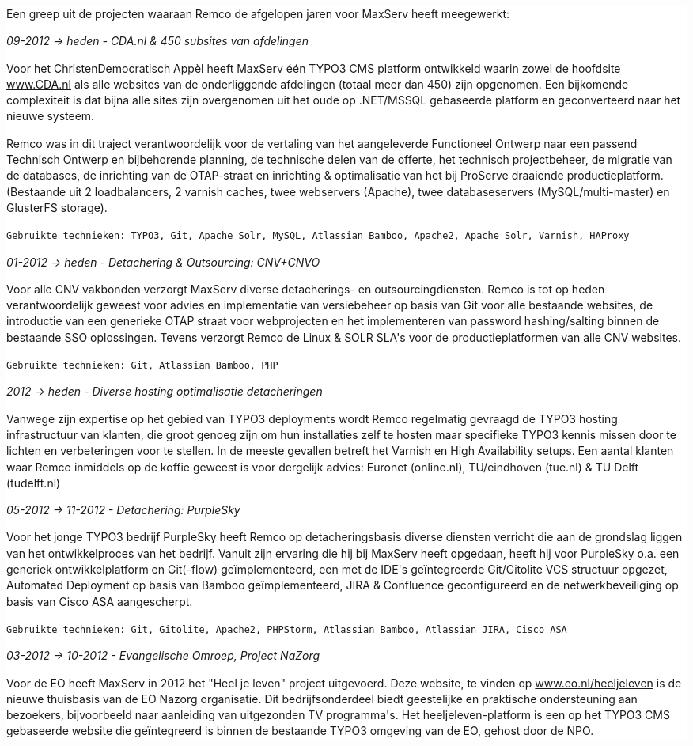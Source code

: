Een greep uit de projecten waaraan Remco de afgelopen jaren voor MaxServ heeft meegewerkt:

*09-2012 &rarr; heden - CDA.nl & 450 subsites van afdelingen*

Voor het ChristenDemocratisch Appèl heeft MaxServ één TYPO3 CMS platform ontwikkeld waarin zowel de hoofdsite www.CDA.nl als alle websites van de onderliggende afdelingen (totaal meer dan 450) zijn opgenomen.
Een bijkomende complexiteit is dat bijna alle sites zijn overgenomen uit het oude op .NET/MSSQL gebaseerde platform en geconverteerd naar het nieuwe systeem. 

Remco was in dit traject verantwoordelijk voor de vertaling van het aangeleverde Functioneel Ontwerp naar een passend Technisch Ontwerp en bijbehorende planning, de technische delen van de offerte, het technisch projectbeheer, de migratie van de databases, de inrichting van de OTAP-straat en inrichting & optimalisatie van het bij ProServe draaiende productieplatform. (Bestaande uit 2 loadbalancers, 2 varnish caches, twee webservers (Apache), twee databaseservers (MySQL/multi-master) en GlusterFS storage).
 

	Gebruikte technieken: TYPO3, Git, Apache Solr, MySQL, Atlassian Bamboo, Apache2, Apache Solr, Varnish, HAProxy

*01-2012 &rarr; heden - Detachering & Outsourcing: CNV+CNVO*

Voor alle CNV vakbonden verzorgt MaxServ diverse detacherings- en outsourcingdiensten. Remco is tot op heden verantwoordelijk geweest voor advies en implementatie van versiebeheer op basis van Git voor alle bestaande websites, de introductie van een generieke OTAP straat voor webprojecten en het implementeren van password hashing/salting binnen de bestaande SSO oplossingen. Tevens verzorgt Remco de Linux & SOLR SLA's voor de productieplatformen van alle CNV websites.

	Gebruikte technieken: Git, Atlassian Bamboo, PHP

*2012 &rarr; heden - Diverse hosting optimalisatie detacheringen*

Vanwege zijn expertise op het gebied van TYPO3 deployments wordt Remco regelmatig gevraagd de TYPO3 hosting infrastructuur van klanten, die groot genoeg zijn om hun installaties zelf te hosten maar specifieke TYPO3 kennis missen door te lichten en verbeteringen voor te stellen. In de meeste gevallen betreft het Varnish en High Availability setups. Een aantal klanten waar Remco inmiddels op de koffie geweest is voor dergelijk advies: Euronet (online.nl), TU/eindhoven (tue.nl) & TU Delft (tudelft.nl)


*05-2012 &rarr; 11-2012 - Detachering: PurpleSky*

Voor het jonge TYPO3 bedrijf PurpleSky heeft Remco op detacheringsbasis diverse diensten verricht die aan de grondslag liggen van het ontwikkelproces van het bedrijf. Vanuit zijn ervaring die hij bij MaxServ heeft opgedaan, heeft hij voor PurpleSky o.a. een generiek ontwikkelplatform en Git(-flow) geïmplementeerd, een met de IDE's geïntegreerde Git/Gitolite VCS structuur opgezet, Automated Deployment op basis van Bamboo geïmplementeerd, JIRA & Confluence geconfigureerd en de netwerkbeveiliging op basis van Cisco ASA aangescherpt. 

	Gebruikte technieken: Git, Gitolite, Apache2, PHPStorm, Atlassian Bamboo, Atlassian JIRA, Cisco ASA

*03-2012 &rarr; 10-2012 - Evangelische Omroep, Project NaZorg*

Voor de EO heeft MaxServ in 2012 het "Heel je leven" project uitgevoerd. Deze website, te vinden op www.eo.nl/heeljeleven is de nieuwe thuisbasis van de EO Nazorg organisatie. Dit bedrijfsonderdeel biedt geestelijke en praktische ondersteuning aan bezoekers, bijvoorbeeld naar aanleiding van uitgezonden TV programma's. Het heeljeleven-platform is een op het TYPO3 CMS gebaseerde website die geïntegreerd is binnen de bestaande TYPO3 omgeving van de EO, gehost door de NPO.
